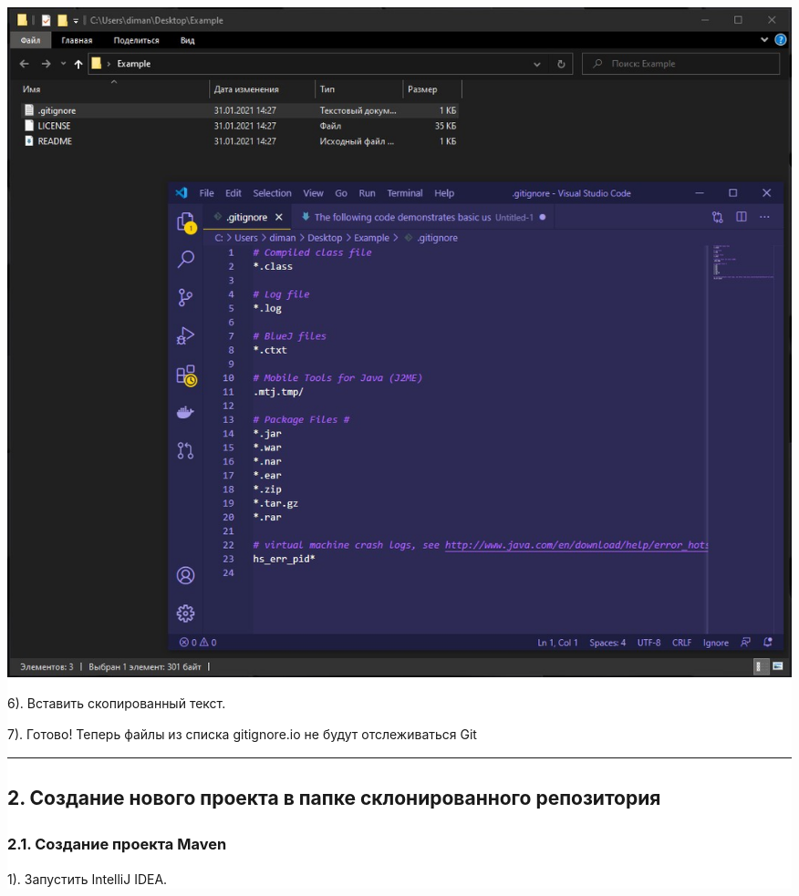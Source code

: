 ![gitignore.io - .gitignore](./_Files/5.%20GitHub/10.jpg "gitignore.io - .gitignore")

6). Вставить скопированный текст.

7). Готово! Теперь файлы из списка gitignore.io не будут отслеживаться Git 

***

## 2. Создание нового проекта в папке склонированного репозитория

### 2.1. Создание проекта Maven

1). Запустить IntelliJ IDEA.
